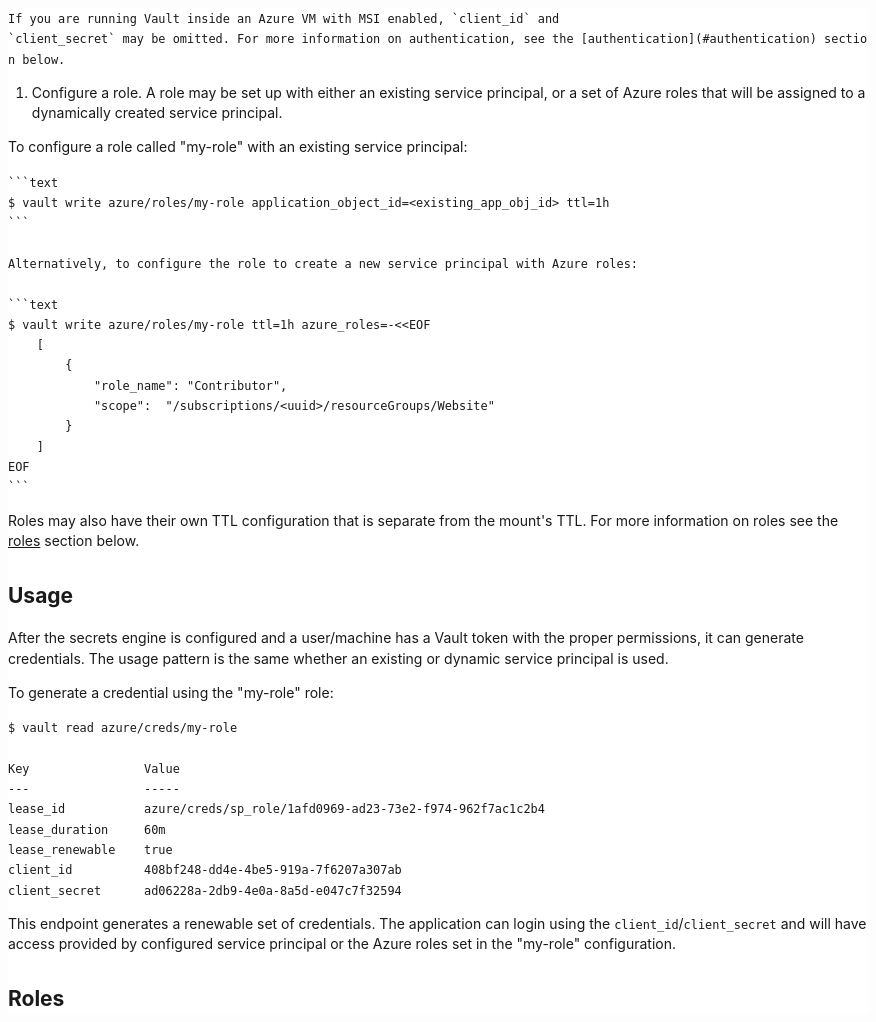     If you are running Vault inside an Azure VM with MSI enabled, `client_id` and
    `client_secret` may be omitted. For more information on authentication, see the [authentication](#authentication) section below.

1. Configure a role. A role may be set up with either an existing service principal, or
a set of Azure roles that will be assigned to a dynamically created service principal.

To configure a role called "my-role" with an existing service principal:

    ```text
    $ vault write azure/roles/my-role application_object_id=<existing_app_obj_id> ttl=1h
    ```

    Alternatively, to configure the role to create a new service principal with Azure roles:

    ```text
    $ vault write azure/roles/my-role ttl=1h azure_roles=-<<EOF
        [
       	    {
       	        "role_name": "Contributor",
       	        "scope":  "/subscriptions/<uuid>/resourceGroups/Website"
       	    }
        ]
    EOF
    ```

Roles may also have their own TTL configuration that is separate from the mount's
TTL. For more information on roles see the [roles](#roles) section below.


## Usage

After the secrets engine is configured and a user/machine has a Vault token with
the proper permissions, it can generate credentials. The usage pattern is the same
whether an existing or dynamic service principal is used.

To generate a credential using the "my-role" role:

```text
$ vault read azure/creds/my-role

Key                Value
---                -----
lease_id           azure/creds/sp_role/1afd0969-ad23-73e2-f974-962f7ac1c2b4
lease_duration     60m
lease_renewable    true
client_id          408bf248-dd4e-4be5-919a-7f6207a307ab
client_secret      ad06228a-2db9-4e0a-8a5d-e047c7f32594
```

This endpoint generates a renewable set of credentials. The application can login
using the `client_id`/`client_secret` and will have access provided by configured service
principal or the Azure roles set in the "my-role" configuration.


## Roles
